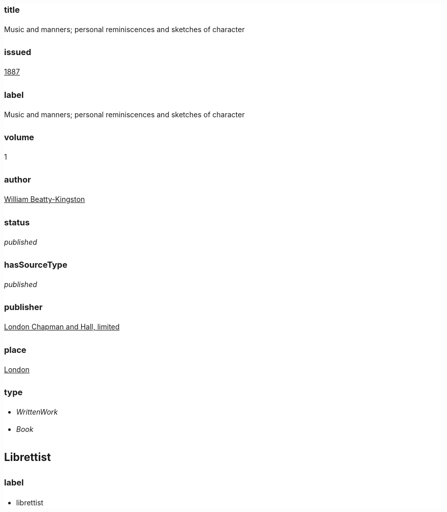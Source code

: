 ### title


Music and manners; personal reminiscences and sketches of character

### issued


[1887](#1887)

### label


Music and manners; personal reminiscences and sketches of character

### volume


1

### author


[William Beatty-Kingston](#William-Beatty-Kingston)

### status


*published*

### hasSourceType


*published*

### publisher


[London Chapman and Hall, limited](#London-Chapman-and-Hall-limited)

### place


[London](#London)

### type

 - *WrittenWork*

 - *Book*

## Librettist

### label

 - librettist

